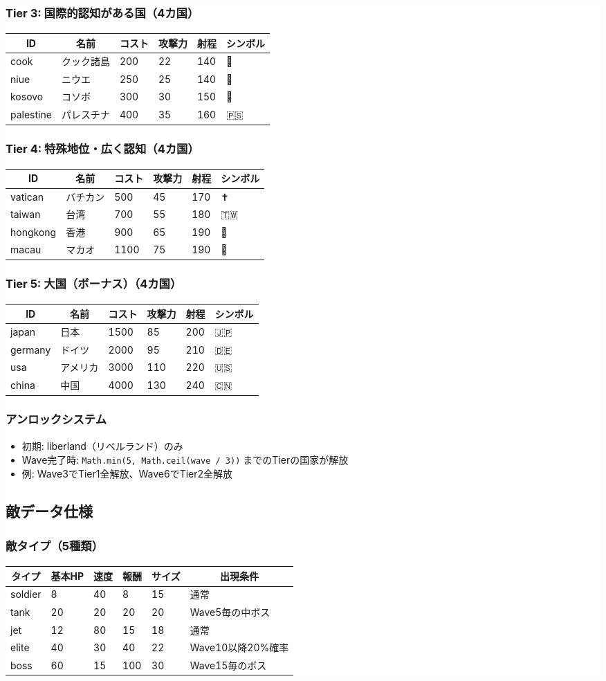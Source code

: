 ### Tier 3: 国際的認知がある国（4カ国）
| ID | 名前 | コスト | 攻撃力 | 射程 | シンボル |
|---|---|---|---|---|---|
| cook | クック諸島 | 200 | 22 | 140 | 🌴 |
| niue | ニウエ | 250 | 25 | 140 | 🌺 |
| kosovo | コソボ | 300 | 30 | 150 | 🦅 |
| palestine | パレスチナ | 400 | 35 | 160 | 🇵🇸 |

### Tier 4: 特殊地位・広く認知（4カ国）
| ID | 名前 | コスト | 攻撃力 | 射程 | シンボル |
|---|---|---|---|---|---|
| vatican | バチカン | 500 | 45 | 170 | ✝️ |
| taiwan | 台湾 | 700 | 55 | 180 | 🇹🇼 |
| hongkong | 香港 | 900 | 65 | 190 | 🌸 |
| macau | マカオ | 1100 | 75 | 190 | 🎰 |

### Tier 5: 大国（ボーナス）（4カ国）
| ID | 名前 | コスト | 攻撃力 | 射程 | シンボル |
|---|---|---|---|---|---|
| japan | 日本 | 1500 | 85 | 200 | 🇯🇵 |
| germany | ドイツ | 2000 | 95 | 210 | 🇩🇪 |
| usa | アメリカ | 3000 | 110 | 220 | 🇺🇸 |
| china | 中国 | 4000 | 130 | 240 | 🇨🇳 |

### アンロックシステム
- 初期: liberland（リベルランド）のみ
- Wave完了時: `Math.min(5, Math.ceil(wave / 3))` までのTierの国家が解放
- 例: Wave3でTier1全解放、Wave6でTier2全解放

## 敵データ仕様

### 敵タイプ（5種類）
| タイプ | 基本HP | 速度 | 報酬 | サイズ | 出現条件 |
|---|---|---|---|---|---|
| soldier | 8 | 40 | 8 | 15 | 通常 |
| tank | 20 | 20 | 20 | 20 | Wave5毎の中ボス |
| jet | 12 | 80 | 15 | 18 | 通常 |
| elite | 40 | 30 | 40 | 22 | Wave10以降20%確率 |
| boss | 60 | 15 | 100 | 30 | Wave15毎のボス |
